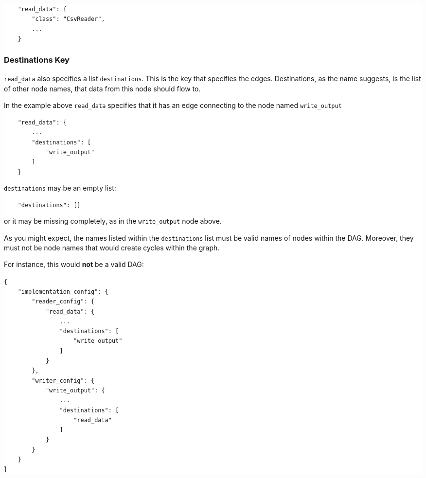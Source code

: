 ```
    "read_data": {
        "class": "CsvReader",
        ...
    }
```

### Destinations Key
`read_data` also specifies a list `destinations`. This is the key that specifies the edges. Destinations, as the name suggests, is the list of other node names, that data from this node should flow to.

In the example above `read_data` specifies that it has an edge connecting to the node named `write_output`

```
    "read_data": {
        ...
        "destinations": [
            "write_output"
        ]
    }
```

`destinations` may be an empty list:

```
    "destinations": []
```

or it may be missing completely, as in the `write_output` node above.

As you might expect, the names listed within the `destinations` list must be valid names of nodes within the DAG. Moreover, they must not be node names that would create cycles within the graph. 

For instance, this would **not** be a valid DAG:

```
{
    "implementation_config": {
        "reader_config": {
            "read_data": {
                ...
                "destinations": [
                    "write_output"
                ]
            }
        },
        "writer_config": {
            "write_output": {
                ...
                "destinations": [
                    "read_data"
                ]
            }
        }
    }
}
```
